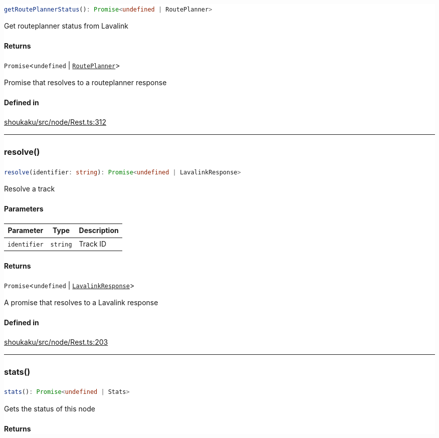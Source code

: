 ```ts
getRoutePlannerStatus(): Promise<undefined | RoutePlanner>
```

Get routeplanner status from Lavalink

#### Returns

`Promise`\<`undefined` \| [`RoutePlanner`](/api/interfaces/routeplanner/)\>

Promise that resolves to a routeplanner response

#### Defined in

[shoukaku/src/node/Rest.ts:312](https://github.com/shipgirlproject/shoukaku/blob/9d5588e950f8b8cbe3cdd5386a275943ff6fdba1/src/node/Rest.ts#L312)

***

<a id="resolve" name="resolve"></a>

### resolve()

```ts
resolve(identifier: string): Promise<undefined | LavalinkResponse>
```

Resolve a track

#### Parameters

| Parameter | Type | Description |
| ------ | ------ | ------ |
| `identifier` | `string` | Track ID |

#### Returns

`Promise`\<`undefined` \| [`LavalinkResponse`](/api/type-aliases/lavalinkresponse/)\>

A promise that resolves to a Lavalink response

#### Defined in

[shoukaku/src/node/Rest.ts:203](https://github.com/shipgirlproject/shoukaku/blob/9d5588e950f8b8cbe3cdd5386a275943ff6fdba1/src/node/Rest.ts#L203)

***

<a id="stats" name="stats"></a>

### stats()

```ts
stats(): Promise<undefined | Stats>
```

Gets the status of this node

#### Returns
